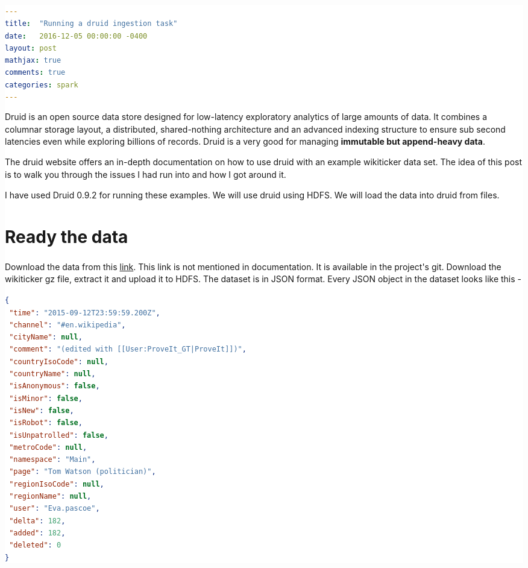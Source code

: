 ```yaml
---
title:  "Running a druid ingestion task"
date:   2016-12-05 00:00:00 -0400
layout: post
mathjax: true
comments: true
categories: spark
---
```

Druid is an open source data store designed for low-latency exploratory analytics of large amounts of data. It combines a columnar storage layout, a distributed, shared-nothing architecture and an advanced indexing structure to ensure sub second latencies even while exploring billions of records. Druid is a very good for managing **immutable but append-heavy data**.

The druid website offers an in-depth documentation on how to use druid with an example wikiticker data set. The idea of this post is to walk you through the issues I had run into and how I got around it.

I have used Druid 0.9.2 for running these examples. We will use druid using HDFS. We will load the data into druid from files.

# Ready the data
Download the data from this [link][wiki-data]. This link is not mentioned in documentation. It is available in the project's git. Download the wikiticker gz file, extract it and upload it to HDFS. The dataset is in JSON format. Every JSON object in the dataset looks like this -

```json
{
 "time": "2015-09-12T23:59:59.200Z",
 "channel": "#en.wikipedia",
 "cityName": null,
 "comment": "(edited with [[User:ProveIt_GT|ProveIt]])",
 "countryIsoCode": null,
 "countryName": null,
 "isAnonymous": false,
 "isMinor": false,
 "isNew": false,
 "isRobot": false,
 "isUnpatrolled": false,
 "metroCode": null,
 "namespace": "Main",
 "page": "Tom Watson (politician)",
 "regionIsoCode": null,
 "regionName": null,
 "user": "Eva.pascoe",
 "delta": 182,
 "added": 182,
 "deleted": 0
}
```


[wiki-data]: https://github.com/druid-io/druid/tree/master/examples/quickstart
[druid-quickstart]: http://druid.io/docs/0.9.2/tutorials/quickstart.html
[dr-paper]: http://static.druid.io/docs/druid.pdf
[doc-git]: https://github.com/druid-io/druid/blob/master/docs/content/operations/other-hadoop.md 
[google-groups]: https://groups.google.com/forum/#!topic/druid-user/UM-Cgj750sY
[sbt-file]:  https://github.com/druid-io/druid/blob/master/docs/content/operations/use_sbt_to_build_fat_jar.md
[batch-ingest]: http://druid.io/docs/0.9.2/ingestion/batch-ingestion.html